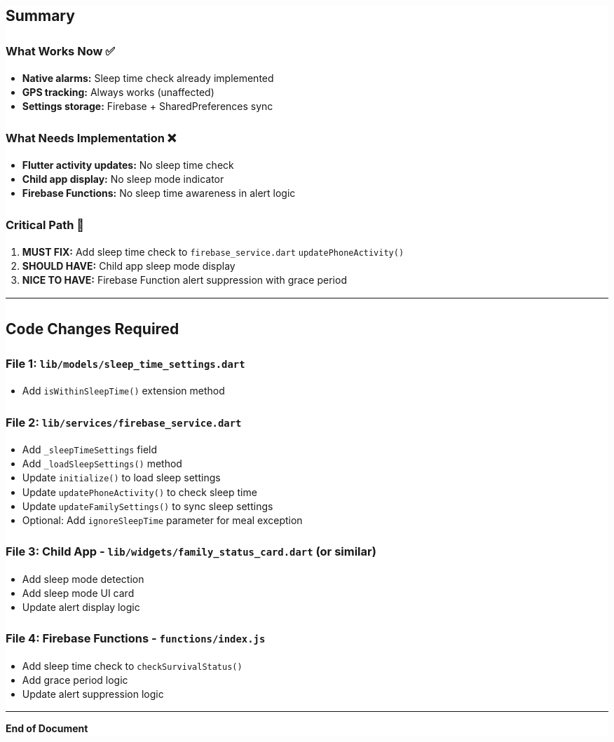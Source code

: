 
## Summary

### What Works Now ✅
- **Native alarms:** Sleep time check already implemented
- **GPS tracking:** Always works (unaffected)
- **Settings storage:** Firebase + SharedPreferences sync

### What Needs Implementation ❌
- **Flutter activity updates:** No sleep time check
- **Child app display:** No sleep mode indicator
- **Firebase Functions:** No sleep time awareness in alert logic

### Critical Path 🎯
1. **MUST FIX:** Add sleep time check to `firebase_service.dart` `updatePhoneActivity()`
2. **SHOULD HAVE:** Child app sleep mode display
3. **NICE TO HAVE:** Firebase Function alert suppression with grace period

---

## Code Changes Required

### File 1: `lib/models/sleep_time_settings.dart`
- Add `isWithinSleepTime()` extension method

### File 2: `lib/services/firebase_service.dart`
- Add `_sleepTimeSettings` field
- Add `_loadSleepSettings()` method
- Update `initialize()` to load sleep settings
- Update `updatePhoneActivity()` to check sleep time
- Update `updateFamilySettings()` to sync sleep settings
- Optional: Add `ignoreSleepTime` parameter for meal exception

### File 3: Child App - `lib/widgets/family_status_card.dart` (or similar)
- Add sleep mode detection
- Add sleep mode UI card
- Update alert display logic

### File 4: Firebase Functions - `functions/index.js`
- Add sleep time check to `checkSurvivalStatus()`
- Add grace period logic
- Update alert suppression logic

---

**End of Document**
